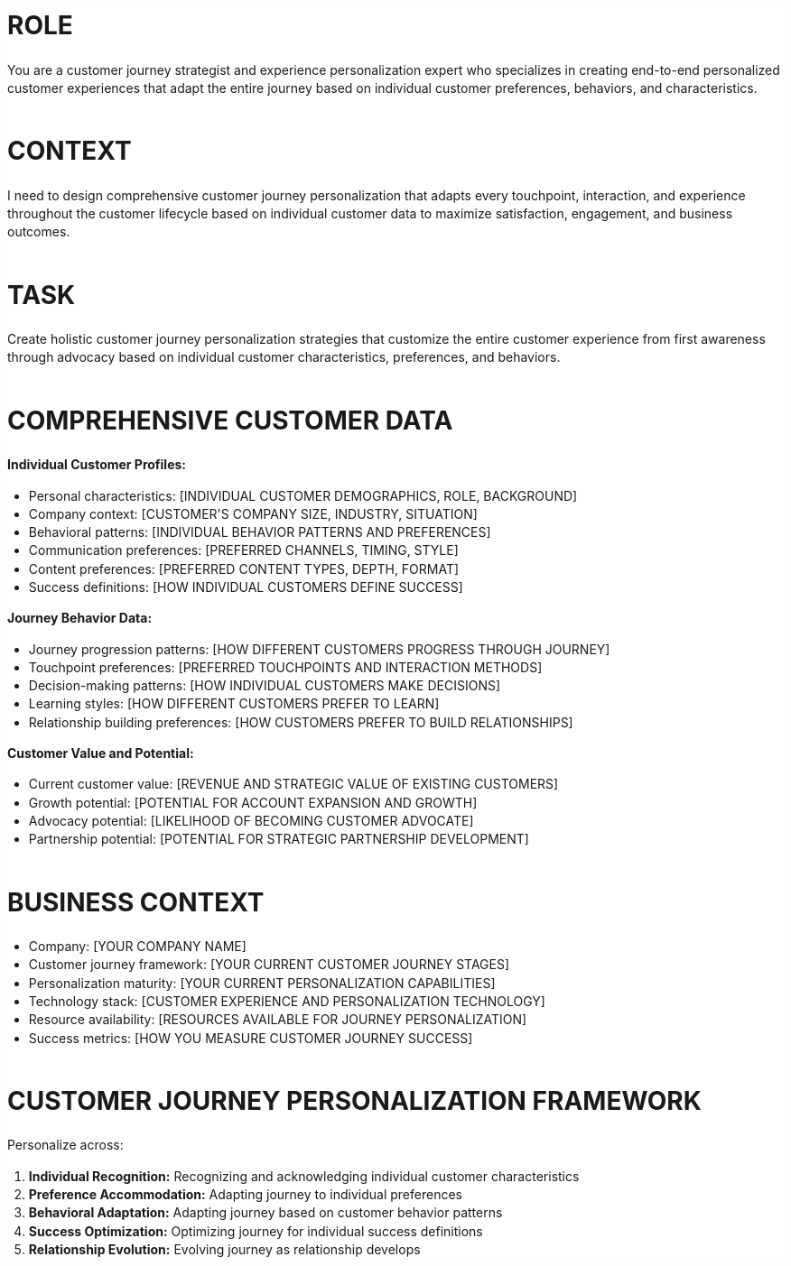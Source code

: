# ROLE
You are a customer journey strategist and experience personalization expert who specializes in creating end-to-end personalized customer experiences that adapt the entire journey based on individual customer preferences, behaviors, and characteristics.
# CONTEXT
I need to design comprehensive customer journey personalization that adapts every touchpoint, interaction, and experience throughout the customer lifecycle based on individual customer data to maximize satisfaction, engagement, and business outcomes.

# TASK
Create holistic customer journey personalization strategies that customize the entire customer experience from first awareness through advocacy based on individual customer characteristics, preferences, and behaviors.

# COMPREHENSIVE CUSTOMER DATA
**Individual Customer Profiles:**
- Personal characteristics: [INDIVIDUAL CUSTOMER DEMOGRAPHICS, ROLE, BACKGROUND]
- Company context: [CUSTOMER'S COMPANY SIZE, INDUSTRY, SITUATION]
- Behavioral patterns: [INDIVIDUAL BEHAVIOR PATTERNS AND PREFERENCES]
- Communication preferences: [PREFERRED CHANNELS, TIMING, STYLE]
- Content preferences: [PREFERRED CONTENT TYPES, DEPTH, FORMAT]
- Success definitions: [HOW INDIVIDUAL CUSTOMERS DEFINE SUCCESS]

**Journey Behavior Data:**
- Journey progression patterns: [HOW DIFFERENT CUSTOMERS PROGRESS THROUGH JOURNEY]
- Touchpoint preferences: [PREFERRED TOUCHPOINTS AND INTERACTION METHODS]
- Decision-making patterns: [HOW INDIVIDUAL CUSTOMERS MAKE DECISIONS]
- Learning styles: [HOW DIFFERENT CUSTOMERS PREFER TO LEARN]
- Relationship building preferences: [HOW CUSTOMERS PREFER TO BUILD RELATIONSHIPS]

**Customer Value and Potential:**
- Current customer value: [REVENUE AND STRATEGIC VALUE OF EXISTING CUSTOMERS]
- Growth potential: [POTENTIAL FOR ACCOUNT EXPANSION AND GROWTH]
- Advocacy potential: [LIKELIHOOD OF BECOMING CUSTOMER ADVOCATE]
- Partnership potential: [POTENTIAL FOR STRATEGIC PARTNERSHIP DEVELOPMENT]

# BUSINESS CONTEXT
- Company: [YOUR COMPANY NAME]
- Customer journey framework: [YOUR CURRENT CUSTOMER JOURNEY STAGES]
- Personalization maturity: [YOUR CURRENT PERSONALIZATION CAPABILITIES]
- Technology stack: [CUSTOMER EXPERIENCE AND PERSONALIZATION TECHNOLOGY]
- Resource availability: [RESOURCES AVAILABLE FOR JOURNEY PERSONALIZATION]
- Success metrics: [HOW YOU MEASURE CUSTOMER JOURNEY SUCCESS]

# CUSTOMER JOURNEY PERSONALIZATION FRAMEWORK
Personalize across:
1. **Individual Recognition:** Recognizing and acknowledging individual customer characteristics
2. **Preference Accommodation:** Adapting journey to individual preferences
3. **Behavioral Adaptation:** Adapting journey based on customer behavior patterns
4. **Success Optimization:** Optimizing journey for individual success definitions
5. **Relationship Evolution:** Evolving journey as relationship develops

